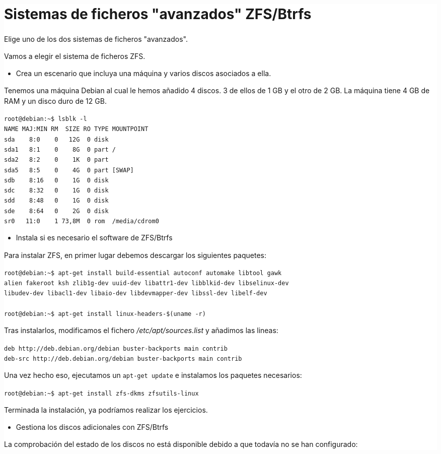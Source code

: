 # Sistemas de ficheros "avanzados" ZFS/Btrfs

Elige uno de los dos sistemas de ficheros "avanzados".

Vamos a elegir el sistema de ficheros ZFS.
    
* Crea un escenario que incluya una máquina y varios discos asociados a ella.
    
Tenemos una máquina Debian al cual le hemos añadido 4 discos. 3 de ellos de 1 GB
y el otro de 2 GB. La máquina tiene 4 GB de RAM y un disco duro de 12 GB.

```
root@debian:~$ lsblk -l
NAME MAJ:MIN RM  SIZE RO TYPE MOUNTPOINT
sda    8:0    0   12G  0 disk 
sda1   8:1    0    8G  0 part /
sda2   8:2    0    1K  0 part 
sda5   8:5    0    4G  0 part [SWAP]
sdb    8:16   0    1G  0 disk 
sdc    8:32   0    1G  0 disk 
sdd    8:48   0    1G  0 disk 
sde    8:64   0    2G  0 disk 
sr0   11:0    1 73,8M  0 rom  /media/cdrom0
```

* Instala si es necesario el software de ZFS/Btrfs
   
Para instalar ZFS, en primer lugar debemos descargar los siguientes paquetes:

```
root@debian:~$ apt-get install build-essential autoconf automake libtool gawk 
alien fakeroot ksh zlib1g-dev uuid-dev libattr1-dev libblkid-dev libselinux-dev 
libudev-dev libacl1-dev libaio-dev libdevmapper-dev libssl-dev libelf-dev

root@debian:~$ apt-get install linux-headers-$(uname -r)
```

Tras instalarlos, modificamos el fichero _/etc/apt/sources.list_ y añadimos las
lineas:

```
deb http://deb.debian.org/debian buster-backports main contrib
deb-src http://deb.debian.org/debian buster-backports main contrib
```

Una vez hecho eso, ejecutamos un ```apt-get update``` e instalamos los
paquetes necesarios:

```
root@debian:~$ apt-get install zfs-dkms zfsutils-linux
```

Terminada la instalación, ya podríamos realizar los ejercicios.

* Gestiona los discos adicionales con ZFS/Btrfs
   

La comprobación del estado de los discos no está disponible debido a que
todavía no se han configurado:

